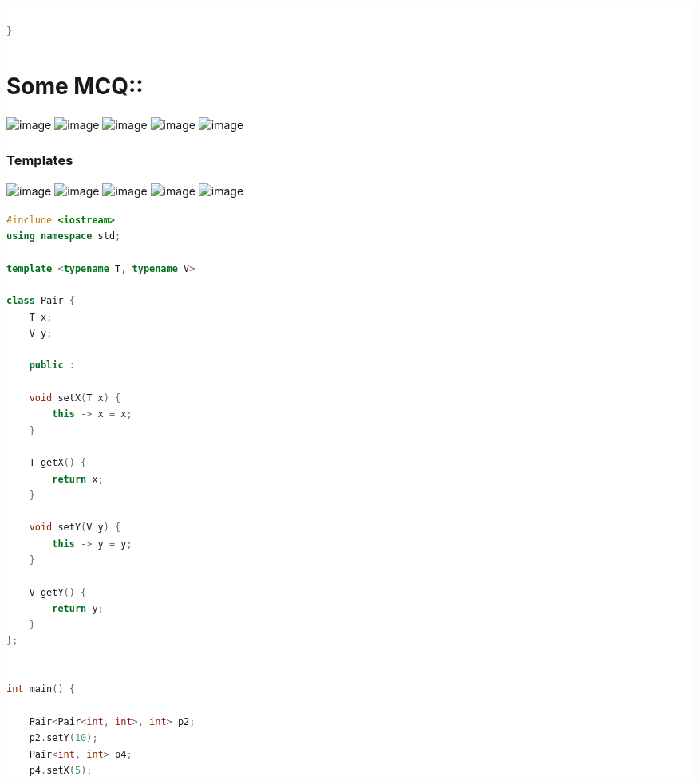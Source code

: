 ```cpp

}

```

# Some MCQ::
![image](https://user-images.githubusercontent.com/57065763/173502589-82b6d545-3ef1-4a73-a44a-17ca4ced45c3.png)
![image](https://user-images.githubusercontent.com/57065763/173502634-ab81644b-22f9-43de-a9b7-b501a4cd3ef4.png)
![image](https://user-images.githubusercontent.com/57065763/173502660-134c30ea-0783-4946-822c-e42e68ce6549.png)
![image](https://user-images.githubusercontent.com/57065763/173502682-915220f2-99c3-4e07-bda4-6b06c3ceda16.png)
![image](https://user-images.githubusercontent.com/57065763/173502717-279b2966-cdab-4373-8b1f-3dd063b93d1d.png)


### Templates

![image](https://user-images.githubusercontent.com/57065763/173515982-6c27daca-71a0-4b30-8430-ded8450d110f.png)
![image](https://user-images.githubusercontent.com/57065763/173524276-f7f915d1-17b5-45ee-a548-b42452f3a2ae.png)
![image](https://user-images.githubusercontent.com/57065763/173526170-ba8b2862-39d2-4f83-8b29-959c673bf2c8.png)
![image](https://user-images.githubusercontent.com/57065763/173526669-b0ba02ae-f632-43db-8087-e4acea223c80.png)
![image](https://user-images.githubusercontent.com/57065763/173526814-b7b95045-7da6-4b7f-ac55-9dd9968a45de.png)

```cpp
#include <iostream>
using namespace std;

template <typename T, typename V>

class Pair {
	T x;
	V y;

	public :

	void setX(T x) {
		this -> x = x;
	}

	T getX() {
		return x;
	}

	void setY(V y) {
		this -> y = y;
	}

	V getY() {
		return y;
	}
};


int main() {

	Pair<Pair<int, int>, int> p2;
	p2.setY(10);
	Pair<int, int> p4;
	p4.setX(5);
```